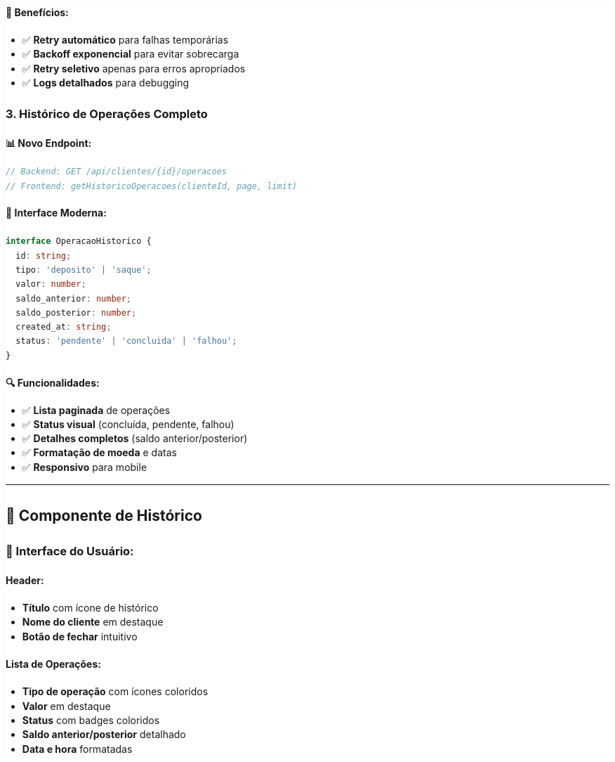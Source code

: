 #### **🎯 Benefícios:**
- ✅ **Retry automático** para falhas temporárias
- ✅ **Backoff exponencial** para evitar sobrecarga
- ✅ **Retry seletivo** apenas para erros apropriados
- ✅ **Logs detalhados** para debugging

### **3. Histórico de Operações Completo**

#### **📊 Novo Endpoint:**
```typescript
// Backend: GET /api/clientes/{id}/operacoes
// Frontend: getHistoricoOperacoes(clienteId, page, limit)
```

#### **🎨 Interface Moderna:**
```typescript
interface OperacaoHistorico {
  id: string;
  tipo: 'deposito' | 'saque';
  valor: number;
  saldo_anterior: number;
  saldo_posterior: number;
  created_at: string;
  status: 'pendente' | 'concluida' | 'falhou';
}
```

#### **🔍 Funcionalidades:**
- ✅ **Lista paginada** de operações
- ✅ **Status visual** (concluída, pendente, falhou)
- ✅ **Detalhes completos** (saldo anterior/posterior)
- ✅ **Formatação de moeda** e datas
- ✅ **Responsivo** para mobile

---

## 🎨 **Componente de Histórico**

### **📱 Interface do Usuário:**

#### **Header:**
- **Título** com ícone de histórico
- **Nome do cliente** em destaque
- **Botão de fechar** intuitivo

#### **Lista de Operações:**
- **Tipo de operação** com ícones coloridos
- **Valor** em destaque
- **Status** com badges coloridos
- **Saldo anterior/posterior** detalhado
- **Data e hora** formatadas
